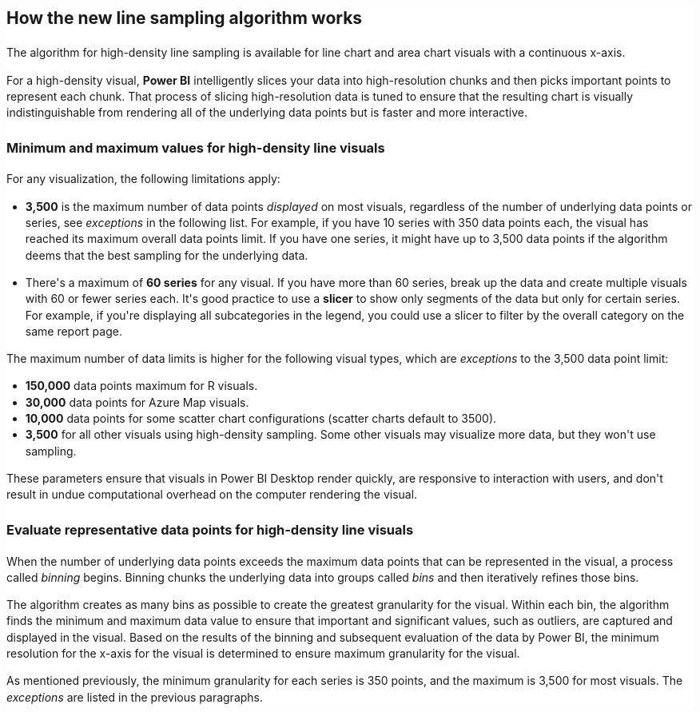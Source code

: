 ## How the new line sampling algorithm works

The algorithm for high-density line sampling is available for line chart and area chart visuals with a continuous x-axis.

For a high-density visual, **Power BI** intelligently slices your data into high-resolution chunks and then picks important points to represent each chunk. That process of slicing high-resolution data is tuned to ensure that the resulting chart is visually indistinguishable from rendering all of the underlying data points but is faster and more interactive.

### Minimum and maximum values for high-density line visuals

For any visualization, the following limitations apply:

* **3,500** is the maximum number of data points *displayed* on most visuals, regardless of the number of underlying data points or series, see *exceptions* in the following list. For example, if you have 10 series with 350 data points each, the visual has reached its maximum overall data points limit. If you have one series, it might have up to 3,500 data points if the algorithm deems that the best sampling for the underlying data.

* There's a maximum of **60 series** for any visual. If you have more than 60 series, break up the data and create multiple visuals with 60 or fewer series each. It's good practice to use a **slicer** to show only segments of the data but only for certain series. For example, if you're displaying all subcategories in the legend, you could use a slicer to filter by the overall category on the same report page.

The maximum number of data limits is higher for the following visual types, which are *exceptions* to the 3,500 data point limit:

* **150,000** data points maximum for R visuals.
* **30,000** data points for Azure Map visuals.
* **10,000** data points for some scatter chart configurations (scatter charts default to 3500).
* **3,500** for all other visuals using high-density sampling. Some other visuals may visualize more data, but they won't use sampling. 

These parameters ensure that visuals in Power BI Desktop render quickly, are responsive to interaction with users, and don't result in undue computational overhead on the computer rendering the visual.

### Evaluate representative data points for high-density line visuals

When the number of underlying data points exceeds the maximum data points that can be represented in the visual, a process called *binning* begins. Binning chunks the underlying data into groups called *bins* and then iteratively refines those bins.

The algorithm creates as many bins as possible to create the greatest granularity for the visual. Within each bin, the algorithm finds the minimum and maximum data value to ensure that important and significant values, such as outliers, are captured and displayed in the visual. Based on the results of the binning and subsequent evaluation of the data by Power BI, the minimum resolution for the x-axis for the visual is determined to ensure maximum granularity for the visual.

As mentioned previously, the minimum granularity for each series is 350 points, and the maximum is 3,500 for most visuals. The *exceptions* are listed in the previous paragraphs.
